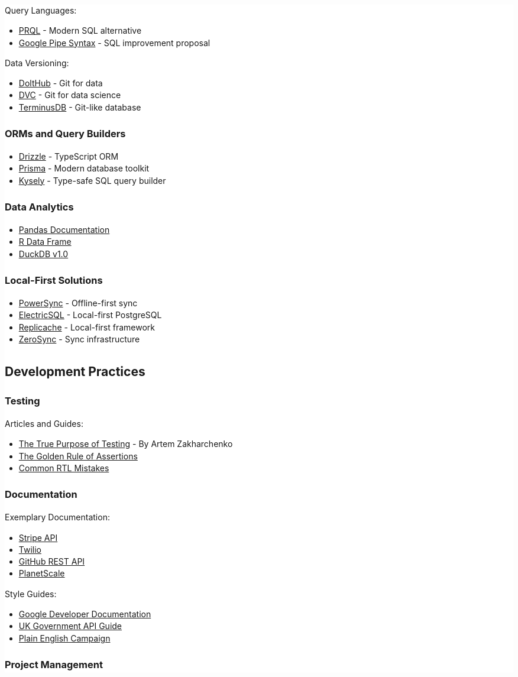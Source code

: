 Query Languages:
* [PRQL](https://prql-lang.org/) - Modern SQL alternative
* [Google Pipe Syntax](https://research.google/pubs/sql-has-problems-we-can-fix-them-pipe-syntax-in-sql/) - SQL improvement proposal

Data Versioning:
* [DoltHub](https://www.dolthub.com/) - Git for data
* [DVC](https://dvc.org/) - Git for data science
* [TerminusDB](https://terminusdb.com/) - Git-like database

### ORMs and Query Builders

* [Drizzle](https://github.com/drizzle-team/drizzle-orm) - TypeScript ORM
* [Prisma](https://www.prisma.io/) - Modern database toolkit
* [Kysely](https://kysely.dev/) - Type-safe SQL query builder

### Data Analytics

* [Pandas Documentation](https://github.com/pandas-dev/pandas/blob/v2.2.2/pandas/core/frame.py)
* [R Data Frame](https://www.rdocumentation.org/packages/base/versions/3.6.2/topics/data.frame)
* [DuckDB v1.0](https://duckdb.org/2024/06/03/announcing-duckdb-100)

### Local-First Solutions

* [PowerSync](https://www.powersync.com/) - Offline-first sync
* [ElectricSQL](https://electric-sql.com/) - Local-first PostgreSQL
* [Replicache](https://replicache.dev/) - Local-first framework
* [ZeroSync](https://zerosync.dev/) - Sync infrastructure

## Development Practices

### Testing

Articles and Guides:
* [The True Purpose of Testing](https://www.epicweb.dev/the-true-purpose-of-testing) - By Artem Zakharchenko
* [The Golden Rule of Assertions](https://www.epicweb.dev/the-golden-rule-of-assertions)
* [Common RTL Mistakes](https://kentcdodds.com/blog/common-mistakes-with-react-testing-library)

### Documentation

Exemplary Documentation:
* [Stripe API](https://stripe.com/docs/api)
* [Twilio](https://www.twilio.com/docs/usage/api)
* [GitHub REST API](https://docs.github.com/en/rest/guides/getting-started-with-the-rest-api)
* [PlanetScale](https://docs.planetscale.com/)

Style Guides:
* [Google Developer Documentation](https://developers.google.com/style/highlights)
* [UK Government API Guide](https://www.gov.uk/guidance/how-to-document-apis)
* [Plain English Campaign](https://www.plainenglish.co.uk/files/howto.pdf)

### Project Management
